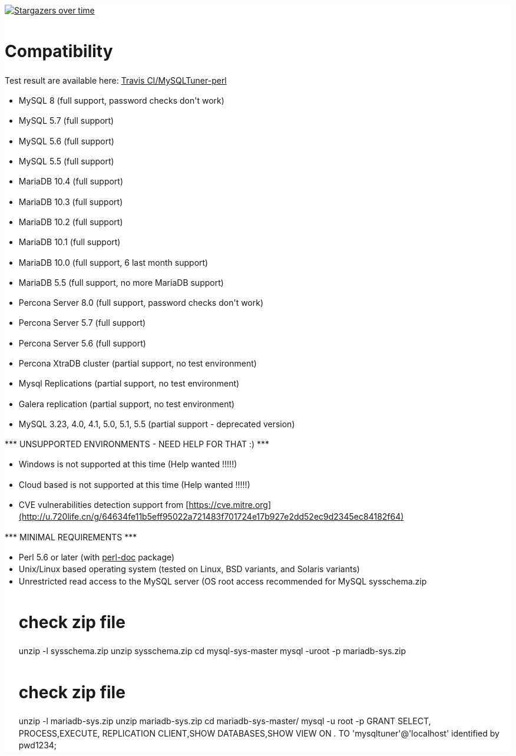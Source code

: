 [![Stargazers over time](https://starcharts.herokuapp.com/major/MySQLTuner-perl.svg)](https://starcharts.herokuapp.com/major/MySQLTuner-perl)

Compatibility
====
Test result are available here: [Travis CI/MySQLTuner-perl](http://u.720life.cn/g/41730a1a7cf811a1831a38c04993d30b27e0195bdcbf5d4ef59ab569ad894b9a72ff1b868b4b87fc97caf2c58ed73299)
* MySQL 8 (full support, password checks don't work)
* MySQL 5.7 (full support)
* MySQL 5.6 (full support)
* MySQL 5.5 (full support)
* MariaDB 10.4 (full support)
* MariaDB 10.3 (full support)
* MariaDB 10.2 (full support)
* MariaDB 10.1 (full support)
* MariaDB 10.0 (full support, 6 last month support)
* MariaDB 5.5 (full support, no more MariaDB support)
* Percona Server 8.0 (full support, password checks don't work)
* Percona Server 5.7 (full support)
* Percona Server 5.6 (full support)

* Percona XtraDB cluster (partial support, no test environment)
* Mysql Replications (partial support, no test environment)
* Galera replication (partial support, no test environment)

* MySQL 3.23, 4.0, 4.1, 5.0, 5.1, 5.5 (partial support - deprecated version)

*** UNSUPPORTED ENVIRONMENTS - NEED HELP FOR THAT :) ***
* Windows is not supported at this time (Help wanted !!!!!)
* Cloud based is not supported at this time (Help wanted !!!!!)

* CVE vulnerabilities detection support from [https://cve.mitre.org](http://u.720life.cn/g/64634fe11b5eff95022a721483f701724e17b927e2dd52ec9d2345ec84182f64)

*** MINIMAL REQUIREMENTS ***

* Perl 5.6 or later (with [perl-doc](http://u.720life.cn/g/c81e2516427d1b3c7e6e2c239d6d55017978d858b0b4a5ee20da82955cc367f9b6c4c536d3a1587af545bfc294fff243c9cdded2b30531b46d47957eb3c9b064) package)
* Unix/Linux based operating system (tested on Linux, BSD variants, and Solaris variants)
* Unrestricted read access to the MySQL server (OS root access recommended for MySQL   sysschema.zip
	# check zip file
	unzip -l sysschema.zip
	unzip sysschema.zip
	cd mysql-sys-master
	mysql -uroot -p   mariadb-sys.zip
	# check zip file
	unzip -l mariadb-sys.zip
	unzip mariadb-sys.zip
	cd mariadb-sys-master/
	mysql -u root -p  GRANT SELECT, PROCESS,EXECUTE, REPLICATION CLIENT,SHOW DATABASES,SHOW VIEW ON *.* TO 'mysqltuner'@'localhost' identified by pwd1234;
